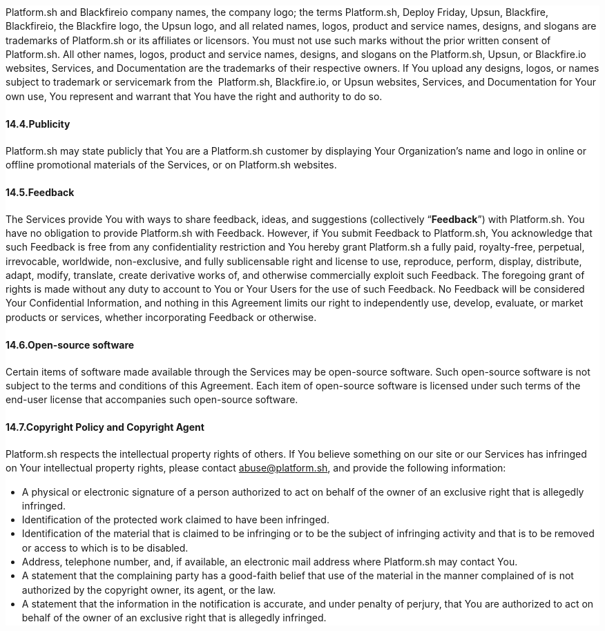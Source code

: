 Platform.sh and Blackfireio company names, the company logo; the terms Platform.sh, Deploy Friday, Upsun, Blackfire, Blackfireio, the Blackfire logo, the Upsun logo, and all related names, logos, product and service names, designs, and slogans are trademarks of Platform.sh or its affiliates or licensors. You must not use such marks without the prior written consent of Platform.sh. All other names, logos, product and service names, designs, and slogans on the Platform.sh, Upsun, or Blackfire.io websites, Services, and Documentation are the trademarks of their respective owners. If You upload any designs, logos, or names subject to trademark or servicemark from the  Platform.sh, Blackfire.io, or Upsun websites, Services, and Documentation for Your own use, You represent and warrant that You have the right and authority to do so.

#### 14.4.Publicity[](#144publicity "Link to this heading")

Platform.sh may state publicly that You are a Platform.sh customer by displaying Your Organization’s name and logo in online or offline promotional materials of the Services, or on Platform.sh websites.

#### 14.5.Feedback[](#145feedback "Link to this heading")

The Services provide You with ways to share feedback, ideas, and suggestions (collectively “**Feedback**”) with Platform.sh. You have no obligation to provide Platform.sh with Feedback. However, if You submit Feedback to Platform.sh, You acknowledge that such Feedback is free from any confidentiality restriction and You hereby grant Platform.sh a fully paid, royalty-free, perpetual, irrevocable, worldwide, non-exclusive, and fully sublicensable right and license to use, reproduce, perform, display, distribute, adapt, modify, translate, create derivative works of, and otherwise commercially exploit such Feedback. The foregoing grant of rights is made without any duty to account to You or Your Users for the use of such Feedback. No Feedback will be considered Your Confidential Information, and nothing in this Agreement limits our right to independently use, develop, evaluate, or market products or services, whether incorporating Feedback or otherwise.

#### 14.6.Open-source software[](#146open-source-software "Link to this heading")

Certain items of software made available through the Services may be open-source software. Such open-source software is not subject to the terms and conditions of this Agreement. Each item of open-source software is licensed under such terms of the end-user license that accompanies such open-source software.

#### 14.7.Copyright Policy and Copyright Agent[](#147copyright-policy-and-copyright-agent "Link to this heading")

Platform.sh respects the intellectual property rights of others. If You believe something on our site or our Services has infringed on Your intellectual property rights, please contact [abuse@platform.sh](mailto:abuse@platform.sh), and provide the following information:

* A physical or electronic signature of a person authorized to act on behalf of the owner of an exclusive right that is allegedly infringed.
* Identification of the protected work claimed to have been infringed.
* Identification of the material that is claimed to be infringing or to be the subject of infringing activity and that is to be removed or access to which is to be disabled.
* Address, telephone number, and, if available, an electronic mail address where Platform.sh may contact You.
* A statement that the complaining party has a good-faith belief that use of the material in the manner complained of is not authorized by the copyright owner, its agent, or the law.
* A statement that the information in the notification is accurate, and under penalty of perjury, that You are authorized to act on behalf of the owner of an exclusive right that is allegedly infringed.
